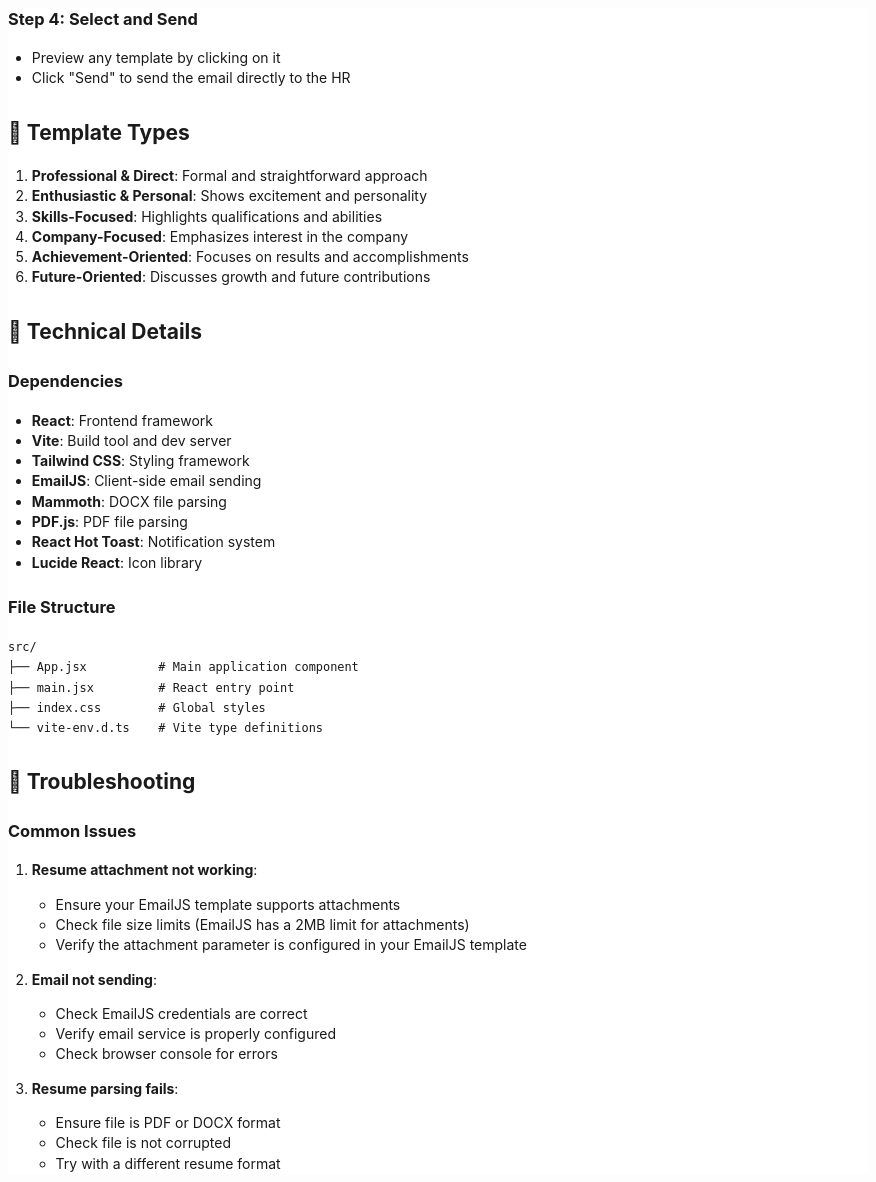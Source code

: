### Step 4: Select and Send
- Preview any template by clicking on it
- Click "Send" to send the email directly to the HR

## 📝 Template Types

1. **Professional & Direct**: Formal and straightforward approach
2. **Enthusiastic & Personal**: Shows excitement and personality
3. **Skills-Focused**: Highlights qualifications and abilities
4. **Company-Focused**: Emphasizes interest in the company
5. **Achievement-Oriented**: Focuses on results and accomplishments
6. **Future-Oriented**: Discusses growth and future contributions

## 🔧 Technical Details

### Dependencies
- **React**: Frontend framework
- **Vite**: Build tool and dev server
- **Tailwind CSS**: Styling framework
- **EmailJS**: Client-side email sending
- **Mammoth**: DOCX file parsing
- **PDF.js**: PDF file parsing
- **React Hot Toast**: Notification system
- **Lucide React**: Icon library

### File Structure
```
src/
├── App.jsx          # Main application component
├── main.jsx         # React entry point
├── index.css        # Global styles
└── vite-env.d.ts    # Vite type definitions
```

## 🐛 Troubleshooting

### Common Issues

1. **Resume attachment not working**:
   - Ensure your EmailJS template supports attachments
   - Check file size limits (EmailJS has a 2MB limit for attachments)
   - Verify the attachment parameter is configured in your EmailJS template

1. **Email not sending**:
   - Check EmailJS credentials are correct
   - Verify email service is properly configured
   - Check browser console for errors

2. **Resume parsing fails**:
   - Ensure file is PDF or DOCX format
   - Check file is not corrupted
   - Try with a different resume format
